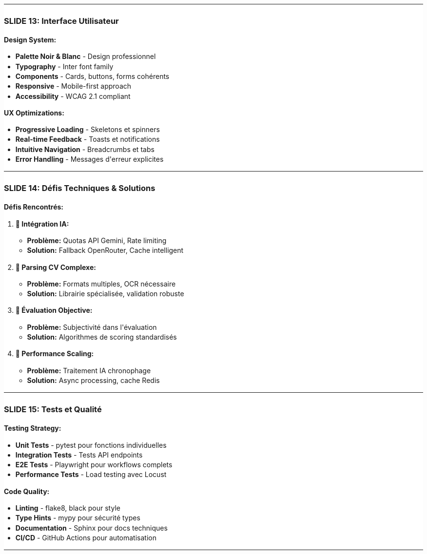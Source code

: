 
---

### **SLIDE 13: Interface Utilisateur**
**Design System:**
- **Palette Noir & Blanc** - Design professionnel
- **Typography** - Inter font family
- **Components** - Cards, buttons, forms cohérents
- **Responsive** - Mobile-first approach
- **Accessibility** - WCAG 2.1 compliant

**UX Optimizations:**
- **Progressive Loading** - Skeletons et spinners
- **Real-time Feedback** - Toasts et notifications
- **Intuitive Navigation** - Breadcrumbs et tabs
- **Error Handling** - Messages d'erreur explicites

---

### **SLIDE 14: Défis Techniques & Solutions**
**Défis Rencontrés:**

1. **🔴 Intégration IA:**
   - **Problème:** Quotas API Gemini, Rate limiting
   - **Solution:** Fallback OpenRouter, Cache intelligent

2. **🔴 Parsing CV Complexe:**
   - **Problème:** Formats multiples, OCR nécessaire
   - **Solution:** Librairie spécialisée, validation robuste

3. **🔴 Évaluation Objective:**
   - **Problème:** Subjectivité dans l'évaluation
   - **Solution:** Algorithmes de scoring standardisés

4. **🔴 Performance Scaling:**
   - **Problème:** Traitement IA chronophage
   - **Solution:** Async processing, cache Redis

---

### **SLIDE 15: Tests et Qualité**
**Testing Strategy:**
- **Unit Tests** - pytest pour fonctions individuelles
- **Integration Tests** - Tests API endpoints
- **E2E Tests** - Playwright pour workflows complets
- **Performance Tests** - Load testing avec Locust

**Code Quality:**
- **Linting** - flake8, black pour style
- **Type Hints** - mypy pour sécurité types
- **Documentation** - Sphinx pour docs techniques
- **CI/CD** - GitHub Actions pour automatisation

---
